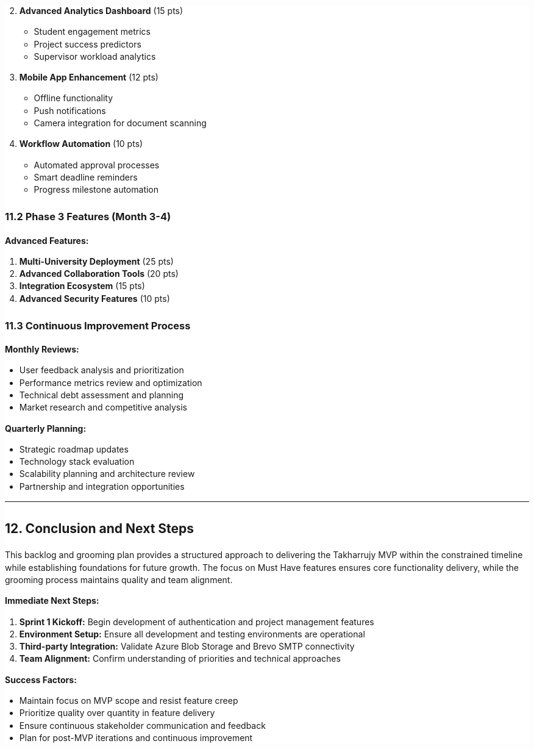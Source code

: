 2. **Advanced Analytics Dashboard** (15 pts)
   - Student engagement metrics
   - Project success predictors
   - Supervisor workload analytics

3. **Mobile App Enhancement** (12 pts)
   - Offline functionality
   - Push notifications
   - Camera integration for document scanning

4. **Workflow Automation** (10 pts)
   - Automated approval processes
   - Smart deadline reminders
   - Progress milestone automation

### 11.2 Phase 3 Features (Month 3-4)

**Advanced Features:**
1. **Multi-University Deployment** (25 pts)
2. **Advanced Collaboration Tools** (20 pts)
3. **Integration Ecosystem** (15 pts)
4. **Advanced Security Features** (10 pts)

### 11.3 Continuous Improvement Process

**Monthly Reviews:**
- User feedback analysis and prioritization
- Performance metrics review and optimization
- Technical debt assessment and planning
- Market research and competitive analysis

**Quarterly Planning:**
- Strategic roadmap updates
- Technology stack evaluation
- Scalability planning and architecture review
- Partnership and integration opportunities

---

## 12. Conclusion and Next Steps

This backlog and grooming plan provides a structured approach to delivering the Takharrujy MVP within the constrained timeline while establishing foundations for future growth. The focus on Must Have features ensures core functionality delivery, while the grooming process maintains quality and team alignment.

**Immediate Next Steps:**
1. **Sprint 1 Kickoff:** Begin development of authentication and project management features
2. **Environment Setup:** Ensure all development and testing environments are operational
3. **Third-party Integration:** Validate Azure Blob Storage and Brevo SMTP connectivity
4. **Team Alignment:** Confirm understanding of priorities and technical approaches

**Success Factors:**
- Maintain focus on MVP scope and resist feature creep
- Prioritize quality over quantity in feature delivery
- Ensure continuous stakeholder communication and feedback
- Plan for post-MVP iterations and continuous improvement
